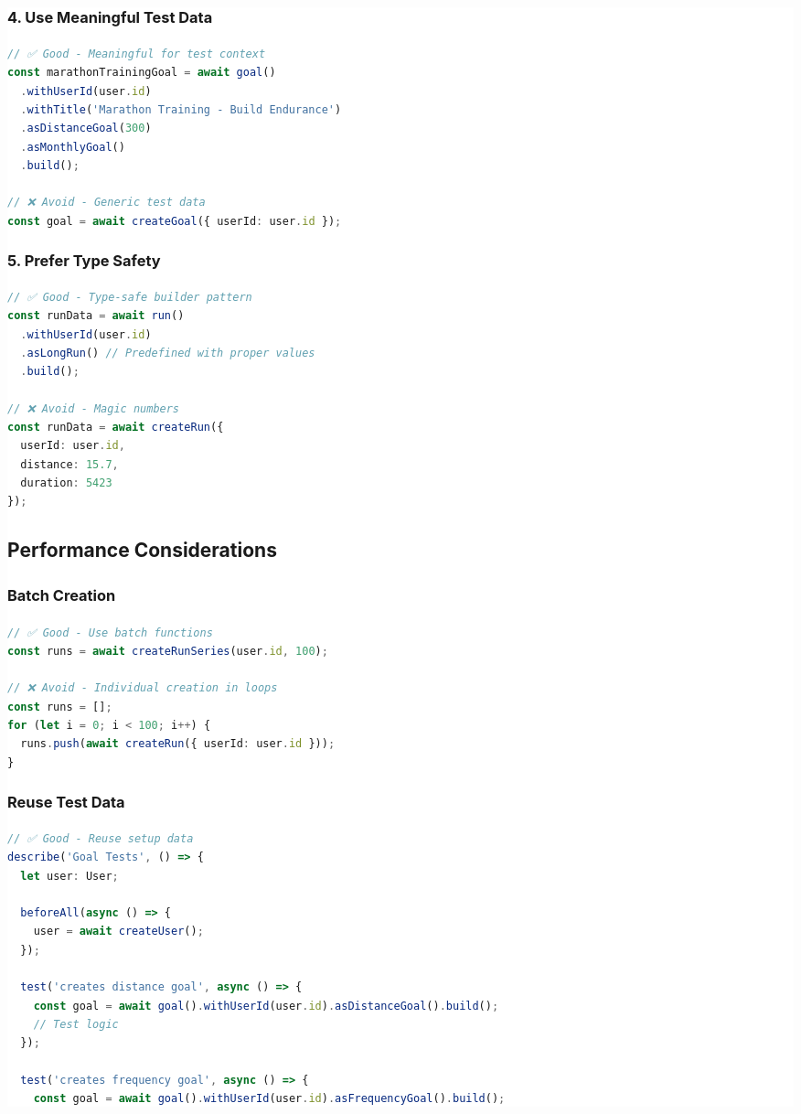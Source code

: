 ### 4. Use Meaningful Test Data

```typescript
// ✅ Good - Meaningful for test context
const marathonTrainingGoal = await goal()
  .withUserId(user.id)
  .withTitle('Marathon Training - Build Endurance')
  .asDistanceGoal(300)
  .asMonthlyGoal()
  .build();

// ❌ Avoid - Generic test data
const goal = await createGoal({ userId: user.id });
```

### 5. Prefer Type Safety

```typescript
// ✅ Good - Type-safe builder pattern
const runData = await run()
  .withUserId(user.id)
  .asLongRun() // Predefined with proper values
  .build();

// ❌ Avoid - Magic numbers
const runData = await createRun({
  userId: user.id,
  distance: 15.7,
  duration: 5423
});
```

## Performance Considerations

### Batch Creation

```typescript
// ✅ Good - Use batch functions
const runs = await createRunSeries(user.id, 100);

// ❌ Avoid - Individual creation in loops
const runs = [];
for (let i = 0; i < 100; i++) {
  runs.push(await createRun({ userId: user.id }));
}
```

### Reuse Test Data

```typescript
// ✅ Good - Reuse setup data
describe('Goal Tests', () => {
  let user: User;

  beforeAll(async () => {
    user = await createUser();
  });

  test('creates distance goal', async () => {
    const goal = await goal().withUserId(user.id).asDistanceGoal().build();
    // Test logic
  });

  test('creates frequency goal', async () => {
    const goal = await goal().withUserId(user.id).asFrequencyGoal().build();
```